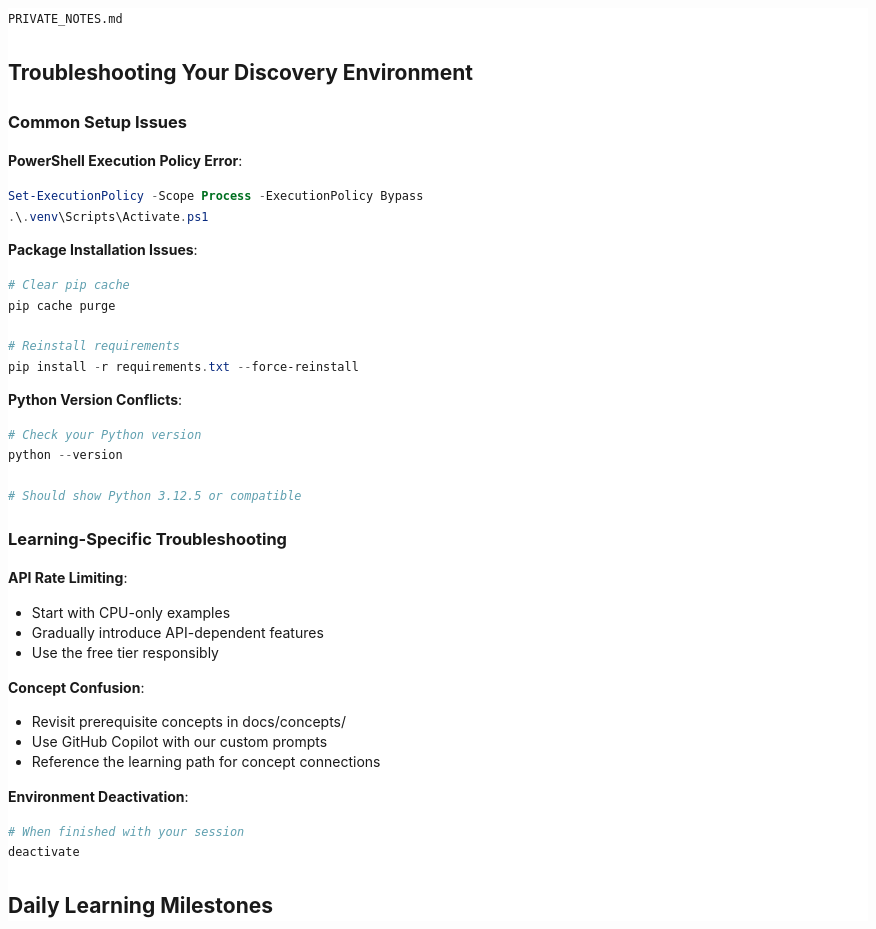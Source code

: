 ```gitignore
PRIVATE_NOTES.md
```

## Troubleshooting Your Discovery Environment

### Common Setup Issues

**PowerShell Execution Policy Error**:

```powershell
Set-ExecutionPolicy -Scope Process -ExecutionPolicy Bypass
.\.venv\Scripts\Activate.ps1
```

**Package Installation Issues**:

```powershell
# Clear pip cache
pip cache purge

# Reinstall requirements
pip install -r requirements.txt --force-reinstall
```

**Python Version Conflicts**:

```powershell
# Check your Python version
python --version

# Should show Python 3.12.5 or compatible
```

### Learning-Specific Troubleshooting

**API Rate Limiting**:

- Start with CPU-only examples
- Gradually introduce API-dependent features
- Use the free tier responsibly

**Concept Confusion**:

- Revisit prerequisite concepts in docs/concepts/
- Use GitHub Copilot with our custom prompts
- Reference the learning path for concept connections

**Environment Deactivation**:

```powershell
# When finished with your session
deactivate
```

## Daily Learning Milestones
